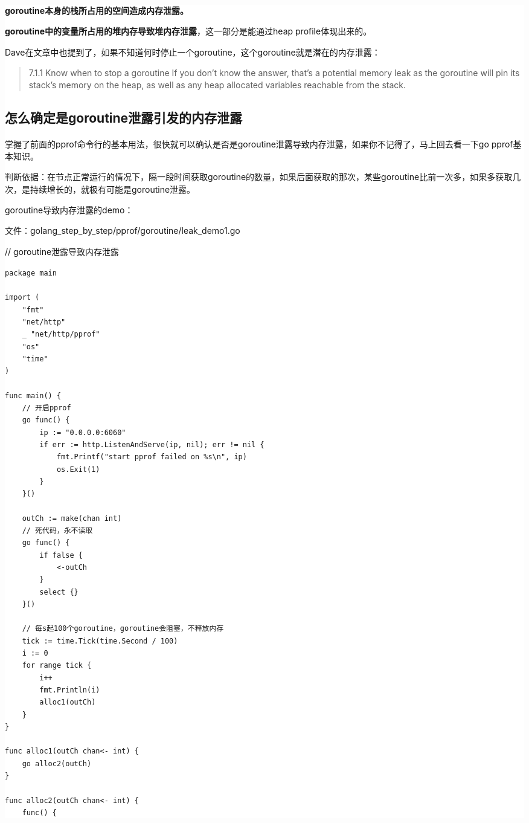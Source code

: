 **goroutine本身的栈所占用的空间造成内存泄露。**
  
**goroutine中的变量所占用的堆内存导致堆内存泄露**，这一部分是能通过heap profile体现出来的。

Dave在文章中也提到了，如果不知道何时停止一个goroutine，这个goroutine就是潜在的内存泄露：

> 7.1.1 Know when to stop a goroutine
If you don’t know the answer, that’s a potential memory leak as the goroutine will pin its stack’s memory on the heap, as well as any heap allocated variables reachable from the stack.

## 怎么确定是goroutine泄露引发的内存泄露

掌握了前面的pprof命令行的基本用法，很快就可以确认是否是goroutine泄露导致内存泄露，如果你不记得了，马上回去看一下go pprof基本知识。

判断依据：在节点正常运行的情况下，隔一段时间获取goroutine的数量，如果后面获取的那次，某些goroutine比前一次多，如果多获取几次，是持续增长的，就极有可能是goroutine泄露。

goroutine导致内存泄露的demo：

文件：golang_step_by_step/pprof/goroutine/leak_demo1.go

// goroutine泄露导致内存泄露
```
package main

import (
    "fmt"
    "net/http"
    _ "net/http/pprof"
    "os"
    "time"
)

func main() {
    // 开启pprof
    go func() {
        ip := "0.0.0.0:6060"
        if err := http.ListenAndServe(ip, nil); err != nil {
            fmt.Printf("start pprof failed on %s\n", ip)
            os.Exit(1)
        }
    }()

    outCh := make(chan int)
    // 死代码，永不读取
    go func() {
        if false {
            <-outCh
        }
        select {}
    }()

    // 每s起100个goroutine，goroutine会阻塞，不释放内存
    tick := time.Tick(time.Second / 100)
    i := 0
    for range tick {
        i++
        fmt.Println(i)
        alloc1(outCh)
    }
}

func alloc1(outCh chan<- int) {
    go alloc2(outCh)
}

func alloc2(outCh chan<- int) {
    func() {
```